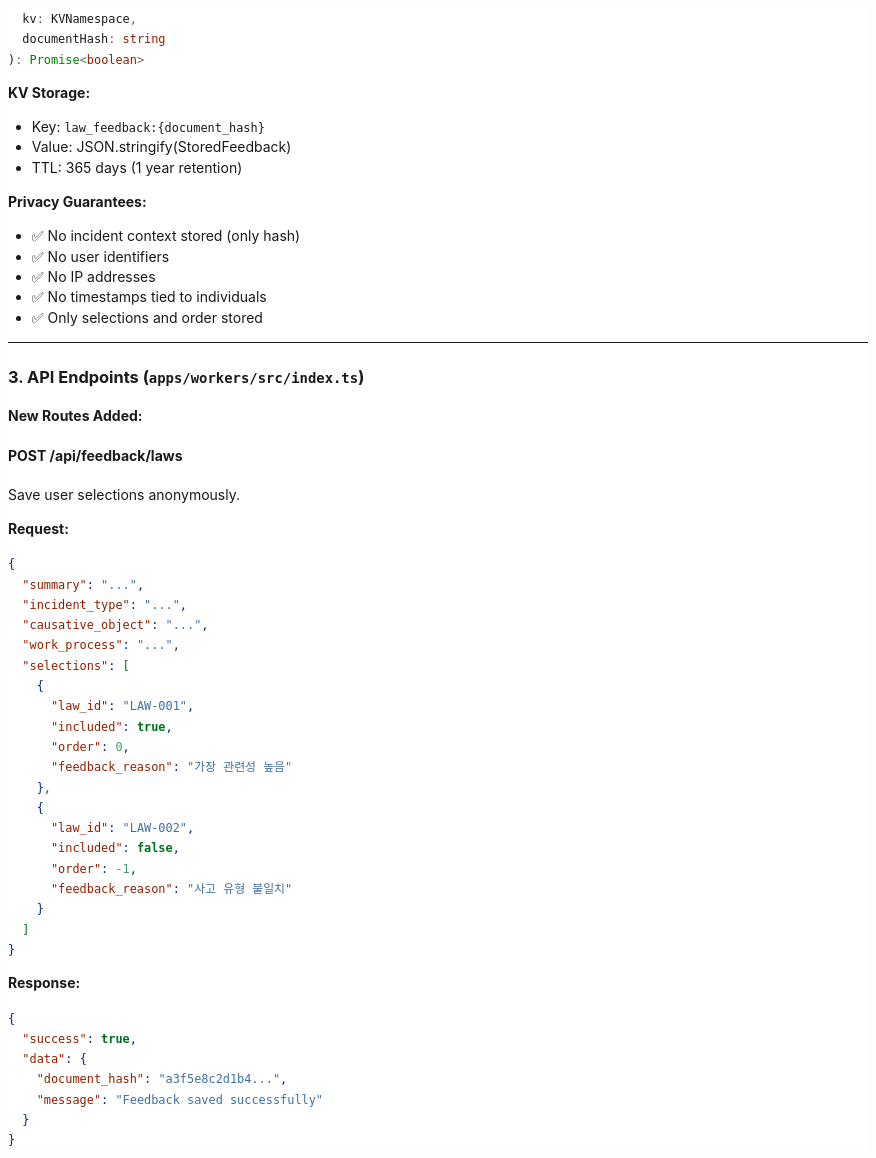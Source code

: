 ```typescript
  kv: KVNamespace,
  documentHash: string
): Promise<boolean>
```

**KV Storage:**
- Key: `law_feedback:{document_hash}`
- Value: JSON.stringify(StoredFeedback)
- TTL: 365 days (1 year retention)

**Privacy Guarantees:**
- ✅ No incident context stored (only hash)
- ✅ No user identifiers
- ✅ No IP addresses
- ✅ No timestamps tied to individuals
- ✅ Only selections and order stored

---

### 3. API Endpoints (`apps/workers/src/index.ts`)

**New Routes Added:**

#### POST /api/feedback/laws
Save user selections anonymously.

**Request:**
```json
{
  "summary": "...",
  "incident_type": "...",
  "causative_object": "...",
  "work_process": "...",
  "selections": [
    {
      "law_id": "LAW-001",
      "included": true,
      "order": 0,
      "feedback_reason": "가장 관련성 높음"
    },
    {
      "law_id": "LAW-002",
      "included": false,
      "order": -1,
      "feedback_reason": "사고 유형 불일치"
    }
  ]
}
```

**Response:**
```json
{
  "success": true,
  "data": {
    "document_hash": "a3f5e8c2d1b4...",
    "message": "Feedback saved successfully"
  }
}
```
